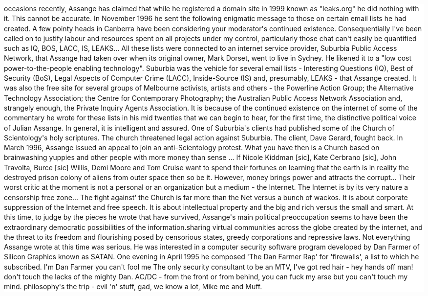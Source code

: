 occasions recently, Assange has claimed that while he registered a domain
site in 1999 known as "leaks.org" he did nothing with it. This cannot be
accurate.
In November 1996 he sent the following enigmatic message to those
on certain email lists he had created.
A few pointy heads in Canberra have been considering your moderator's
continued existence. Consequentially I've been called on to justify labour
and resources spent on all projects under my control, particularly those
chat can't easily be quantified such as IQ, BOS, LACC, IS, LEAKS...
All these lists were connected to an internet service provider, Suburbia
Public Access Network, that Assange had taken over when its original owner,
Mark Dorset, went to live in Sydney.
He likened it to a "low cost
power-to-the-people enabling technology". Suburbia was the vehicle for
several email lists - Interesting Questions (IQ), Best of Security (BoS),
Legal Aspects of Computer Crime (LACC), Inside-Source (IS) and, presumably,
LEAKS - that Assange created.
It was also the free site for several groups
of Melbourne activists, artists and others - the Powerline Action Group; the
Alternative Technology Association; the Centre for Contemporary Photography;
the Australian Public Access Network Association and, strangely enough, the
Private Inquiry Agents Association.
It is because of the continued existence
on the internet of some of the commentary he wrote for these lists in his
mid twenties that we can begin to hear, for the first time, the distinctive
political voice of Julian Assange. In general, it is intelligent and
assured.
One of Suburbia's clients had published some of the
Church of
Scientology's holy scriptures. The church threatened legal action against
Suburbia. The client, Dave Gerard, fought back.
In March 1996, Assange
issued an appeal to join an anti-Scientology protest.
What you have then is a Church based on brainwashing yuppies and other
people with more money than sense ... If Nicole Kiddman [sic], Kate Cerbrano
[sic], John Travolta, Burce [sic] Willis, Demi Moore and Tom Cruise want to
spend their fortunes on learning that the earth is in reality the destroyed
prison colony of aliens from outer space then so be it. However, money
brings power and attracts the corrupt...
Their worst critic at the moment
is not a personal or an organization but a medium - the Internet. The
Internet is by its very nature a censorship free zone... The fight against'
the Church is far more than the Net versus a bunch of wackos.
It is about
corporate suppression of the Internet and free speech. It is about
intellectual property and the big and rich versus the small and smart.
At this time, to judge by the pieces he wrote that have survived, Assange's
main political preoccupation seems to have been the extraordinary democratic
possibilities of the information.sharing virtual communities across the
globe created by the internet, and the threat to its freedom and flourishing
posed by censorious states, greedy corporations and repressive laws.
Not everything Assange wrote at this time was serious. He was interested in
a computer security software program developed by Dan Farmer of Silicon
Graphics known as SATAN.
One evening in April 1995 he composed 'The Dan
Farmer Rap' for 'firewalls', a list to which he subscribed.
I'm Dan Farmer you can't fool me
The only security consultant to be an MTV,
I've got red hair - hey hands off man! don't touch the lacks of the mighty
Dan.
AC/DC - from the front or from behind, you can fuck my arse but you
can't touch my mind.
philosophy's the trip - evil 'n' stuff, gad, we know a lot, Mike me and
Muff.